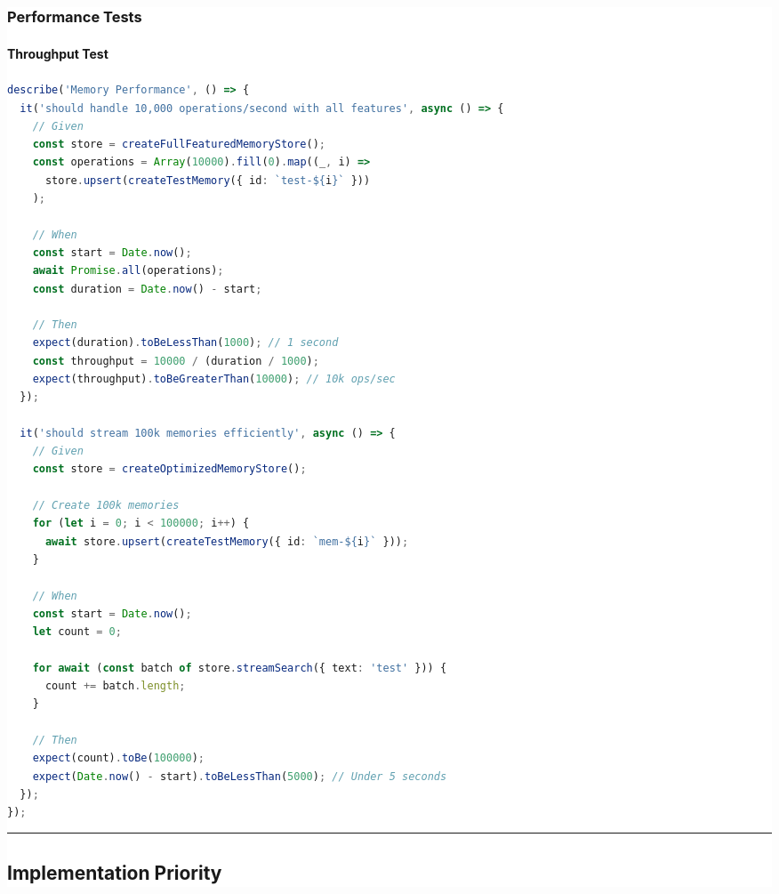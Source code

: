### Performance Tests

#### Throughput Test

```typescript
describe('Memory Performance', () => {
  it('should handle 10,000 operations/second with all features', async () => {
    // Given
    const store = createFullFeaturedMemoryStore();
    const operations = Array(10000).fill(0).map((_, i) =>
      store.upsert(createTestMemory({ id: `test-${i}` }))
    );

    // When
    const start = Date.now();
    await Promise.all(operations);
    const duration = Date.now() - start;

    // Then
    expect(duration).toBeLessThan(1000); // 1 second
    const throughput = 10000 / (duration / 1000);
    expect(throughput).toBeGreaterThan(10000); // 10k ops/sec
  });

  it('should stream 100k memories efficiently', async () => {
    // Given
    const store = createOptimizedMemoryStore();
    
    // Create 100k memories
    for (let i = 0; i < 100000; i++) {
      await store.upsert(createTestMemory({ id: `mem-${i}` }));
    }
    
    // When
    const start = Date.now();
    let count = 0;
    
    for await (const batch of store.streamSearch({ text: 'test' })) {
      count += batch.length;
    }
    
    // Then
    expect(count).toBe(100000);
    expect(Date.now() - start).toBeLessThan(5000); // Under 5 seconds
  });
});
```

---

## Implementation Priority
